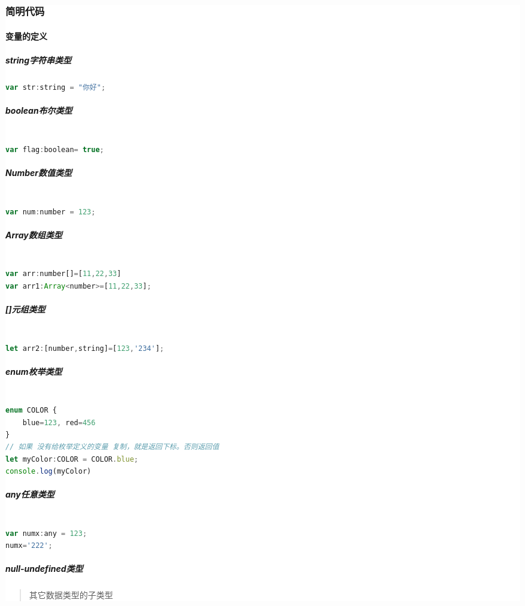 ### 简明代码

#### 变量的定义

##### string字符串类型

``` javascript
var str:string = "你好";

```
##### boolean布尔类型

``` javascript

var flag:boolean= true;

```
##### Number数值类型

``` javascript

var num:number = 123;

```
##### Array数组类型

``` javascript

var arr:number[]=[11,22,33]
var arr1:Array<number>=[11,22,33];

```
##### []元组类型

``` javascript

let arr2:[number,string]=[123,'234'];

```
##### enum枚举类型

``` javascript

enum COLOR {
    blue=123, red=456
}
// 如果 没有给枚举定义的变量 复制，就是返回下标。否则返回值
let myColor:COLOR = COLOR.blue;
console.log(myColor)

```
##### any任意类型

``` javascript

var numx:any = 123;
numx='222';

```
##### null-undefined类型
> 其它数据类型的子类型
